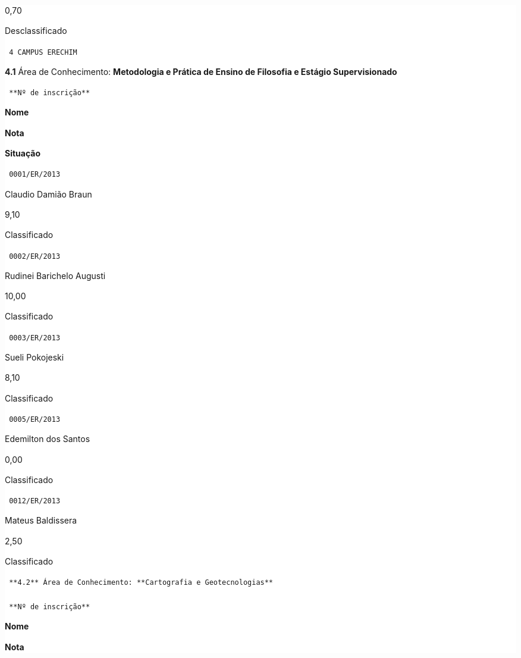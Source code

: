    0,70

   Desclassificado

     4 CAMPUS ERECHIM

 **4.1** Área de Conhecimento: **Metodologia e Prática de Ensino de Filosofia e Estágio Supervisionado**

     **Nº de inscrição**

   **Nome**

   **Nota**

   **Situação**

     0001/ER/2013

   Claudio Damião Braun

   9,10

   Classificado

     0002/ER/2013

   Rudinei Barichelo Augusti

   10,00

   Classificado

     0003/ER/2013

   Sueli Pokojeski

   8,10

   Classificado

     0005/ER/2013

   Edemilton dos Santos

   0,00

   Classificado

     0012/ER/2013

   Mateus Baldissera

   2,50

   Classificado

     **4.2** Área de Conhecimento: **Cartografia e Geotecnologias**

     **Nº de inscrição**

   **Nome**

   **Nota**

